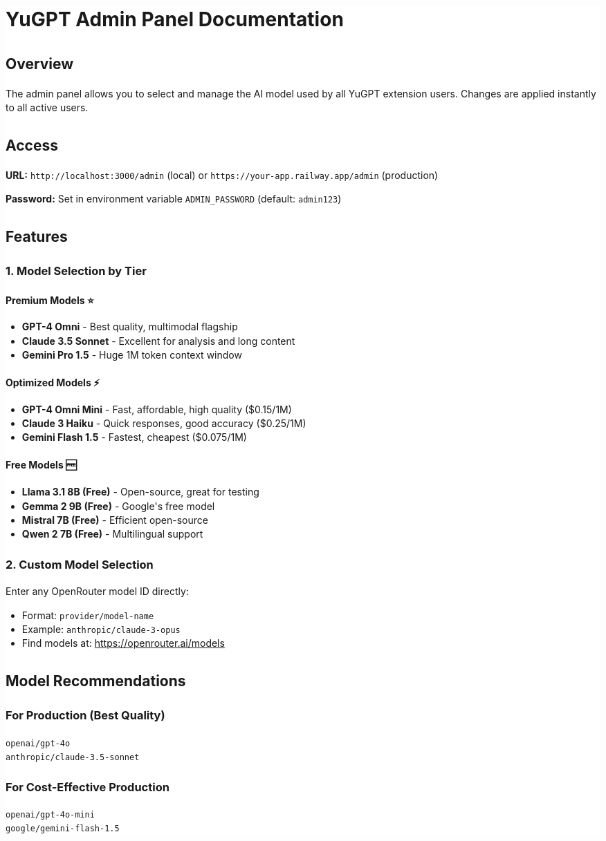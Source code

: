 # YuGPT Admin Panel Documentation

## Overview

The admin panel allows you to select and manage the AI model used by all YuGPT extension users. Changes are applied instantly to all active users.

## Access

**URL:** `http://localhost:3000/admin` (local) or `https://your-app.railway.app/admin` (production)

**Password:** Set in environment variable `ADMIN_PASSWORD` (default: `admin123`)

## Features

### 1. Model Selection by Tier

#### Premium Models ⭐
- **GPT-4 Omni** - Best quality, multimodal flagship
- **Claude 3.5 Sonnet** - Excellent for analysis and long content
- **Gemini Pro 1.5** - Huge 1M token context window

#### Optimized Models ⚡
- **GPT-4 Omni Mini** - Fast, affordable, high quality ($0.15/1M)
- **Claude 3 Haiku** - Quick responses, good accuracy ($0.25/1M)
- **Gemini Flash 1.5** - Fastest, cheapest ($0.075/1M)

#### Free Models 🆓
- **Llama 3.1 8B (Free)** - Open-source, great for testing
- **Gemma 2 9B (Free)** - Google's free model
- **Mistral 7B (Free)** - Efficient open-source
- **Qwen 2 7B (Free)** - Multilingual support

### 2. Custom Model Selection

Enter any OpenRouter model ID directly:
- Format: `provider/model-name`
- Example: `anthropic/claude-3-opus`
- Find models at: https://openrouter.ai/models

## Model Recommendations

### For Production (Best Quality)
```
openai/gpt-4o
anthropic/claude-3.5-sonnet
```

### For Cost-Effective Production
```
openai/gpt-4o-mini
google/gemini-flash-1.5
```
